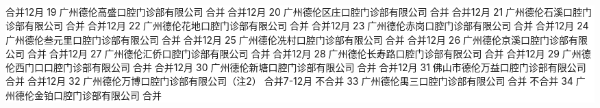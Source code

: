 合并12月
19
广州德伦高盛口腔门诊部有限公司
合并
合并12月
20
广州德伦区庄口腔门诊部有限公司
合并
合并12月
21
广州德伦石溪口腔门诊部有限公司
合并
合并12月
22
广州德伦花地口腔门诊部有限公司
合并
合并12月
23
广州德伦赤岗口腔门诊部有限公司
合并
合并12月
24
广州德伦叁元里口腔门诊部有限公司
合并
合并12月
25
广州德伦冼村口腔门诊部有限公司
合并
合并12月
26
广州德伦京溪口腔门诊部有限公司
合并
合并12月
27
广州德伦汇侨口腔门诊部有限公司
合并
合并12月
28
广州德伦长寿路口腔门诊部有限公司
合并
合并12月
29
广州德伦西门口口腔门诊部有限公司
合并
合并12月
30
广州德伦新塘口腔门诊部有限公司
合并
合并12月
31
佛山市德伦万益口腔门诊部有限公司
合并
合并12月
32
广州德伦万博口腔门诊部有限公司（注2）
合并7-12月
不合并
33
广州德伦禺三口腔门诊部有限公司
合并
不合并
34
广州德伦金铂口腔门诊部有限公司
合并